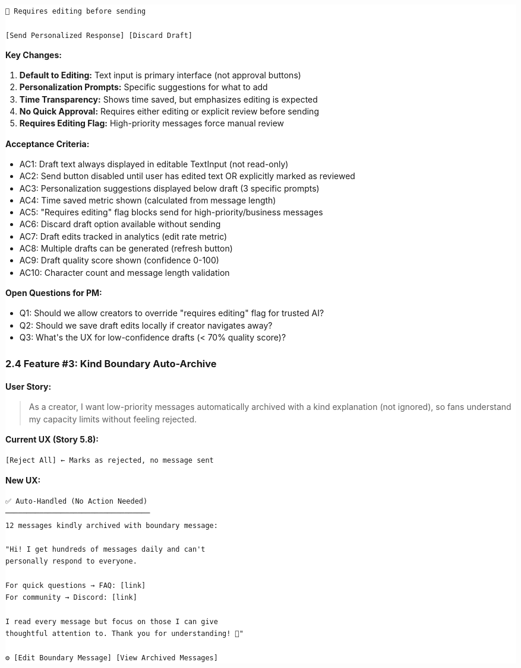 ```
📝 Requires editing before sending

[Send Personalized Response] [Discard Draft]
```

**Key Changes:**
1. **Default to Editing:** Text input is primary interface (not approval buttons)
2. **Personalization Prompts:** Specific suggestions for what to add
3. **Time Transparency:** Shows time saved, but emphasizes editing is expected
4. **No Quick Approval:** Requires either editing or explicit review before sending
5. **Requires Editing Flag:** High-priority messages force manual review

**Acceptance Criteria:**
- AC1: Draft text always displayed in editable TextInput (not read-only)
- AC2: Send button disabled until user has edited text OR explicitly marked as reviewed
- AC3: Personalization suggestions displayed below draft (3 specific prompts)
- AC4: Time saved metric shown (calculated from message length)
- AC5: "Requires editing" flag blocks send for high-priority/business messages
- AC6: Discard draft option available without sending
- AC7: Draft edits tracked in analytics (edit rate metric)
- AC8: Multiple drafts can be generated (refresh button)
- AC9: Draft quality score shown (confidence 0-100)
- AC10: Character count and message length validation

**Open Questions for PM:**
- Q1: Should we allow creators to override "requires editing" flag for trusted AI?
- Q2: Should we save draft edits locally if creator navigates away?
- Q3: What's the UX for low-confidence drafts (< 70% quality score)?

### 2.4 Feature #3: Kind Boundary Auto-Archive

**User Story:**
> As a creator, I want low-priority messages automatically archived with a kind explanation (not ignored), so fans understand my capacity limits without feeling rejected.

**Current UX (Story 5.8):**
```
[Reject All] ← Marks as rejected, no message sent
```

**New UX:**
```
✅ Auto-Handled (No Action Needed)
──────────────────────────────────
12 messages kindly archived with boundary message:

"Hi! I get hundreds of messages daily and can't
personally respond to everyone.

For quick questions → FAQ: [link]
For community → Discord: [link]

I read every message but focus on those I can give
thoughtful attention to. Thank you for understanding! 💙"

⚙️ [Edit Boundary Message] [View Archived Messages]
```
